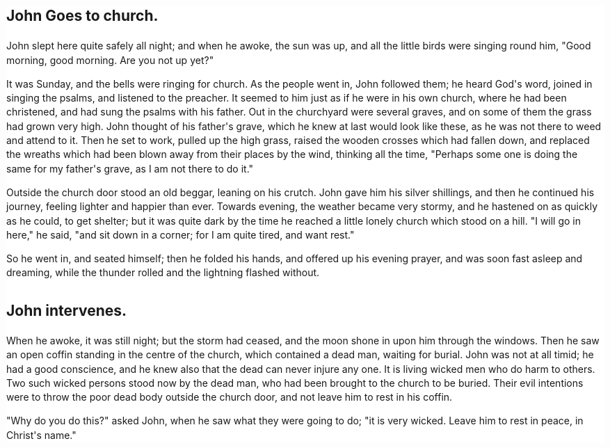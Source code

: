 
John Goes to church.
--------------------

John slept here quite
safely all night; and when he awoke, the sun was up, and all the
little birds were singing round him, "Good morning, good morning.
Are you not up yet?"

It was Sunday, and the bells were ringing for church. As the
people went in, John followed them; he heard God's word, joined in
singing the psalms, and listened to the preacher. It seemed to him
just as if he were in his own church, where he had been christened,
and had sung the psalms with his father. Out in the churchyard were
several graves, and on some of them the grass had grown very high.
John thought of his father's grave, which he knew at last would look
like these, as he was not there to weed and attend to it. Then he
set to work, pulled up the high grass, raised the wooden crosses which
had fallen down, and replaced the wreaths which had been blown away
from their places by the wind, thinking all the time, "Perhaps some
one is doing the same for my father's grave, as I am not there to do
it."

Outside the church door stood an old beggar, leaning on his
crutch. John gave him his silver shillings, and then he continued
his journey, feeling lighter and happier than ever. Towards evening,
the weather became very stormy, and he hastened on as quickly as he
could, to get shelter; but it was quite dark by the time he reached
a little lonely church which stood on a hill. "I will go in here,"
he said, "and sit down in a corner; for I am quite tired, and want
rest."

So he went in, and seated himself; then he folded his hands, and
offered up his evening prayer, and was soon fast asleep and
dreaming, while the thunder rolled and the lightning flashed
without.

John intervenes.
----------------

When he awoke, it was still night; but the storm had
ceased, and the moon shone in upon him through the windows. Then he
saw an open coffin standing in the centre of the church, which
contained a dead man, waiting for burial. John was not at all timid;
he had a good conscience, and he knew also that the dead can never
injure any one. It is living wicked men who do harm to others. Two
such wicked persons stood now by the dead man, who had been brought to
the church to be buried. Their evil intentions were to throw the
poor dead body outside the church door, and not leave him to rest in
his coffin.

"Why do you do this?" asked John, when he saw what they were going
to do; "it is very wicked. Leave him to rest in peace, in Christ's
name."
